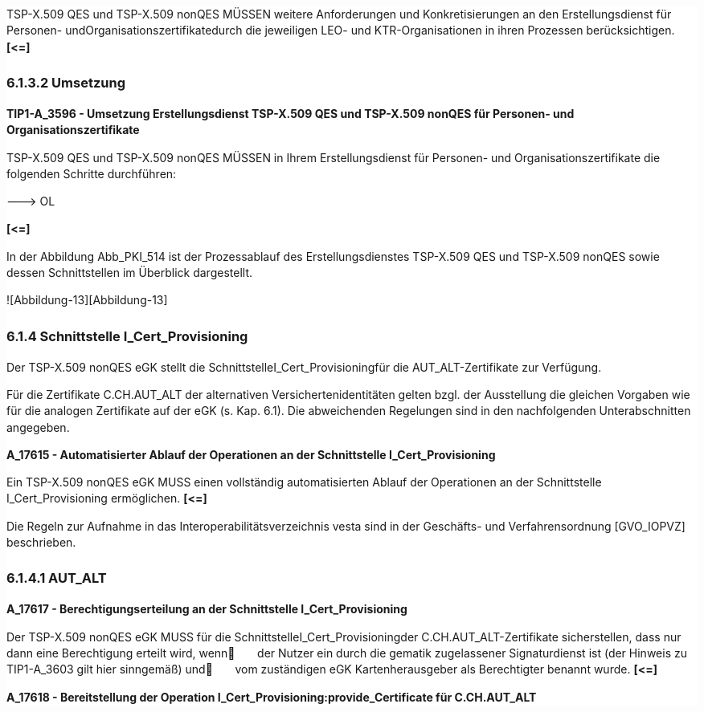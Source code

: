 TSP-X.509 QES und TSP-X.509 nonQES MÜSSEN weitere Anforderungen und
Konkretisierungen an den Erstellungsdienst für Personen-
undOrganisationszertifikatedurch die jeweiligen LEO- und KTR-Organisationen in
ihren Prozessen berücksichtigen. **[\<=]**

### 6.1.3.2 Umsetzung

**TIP1-A_3596 - Umsetzung Erstellungsdienst TSP-X.509 QES und TSP-X.509 nonQES
für Personen- und Organisationszertifikate**

TSP-X.509 QES und TSP-X.509 nonQES MÜSSEN in Ihrem Erstellungsdienst für
Personen- und Organisationszertifikate die folgenden Schritte durchführen:

 ---> OL

**[\<=]**

In der Abbildung Abb_PKI_514 ist der Prozessablauf des Erstellungsdienstes
TSP-X.509 QES und TSP-X.509 nonQES sowie dessen Schnittstellen im Überblick
dargestellt.

![Abbildung-13][Abbildung-13]

### 6.1.4 Schnittstelle I_Cert_Provisioning

Der TSP-X.509 nonQES eGK stellt die SchnittstelleI_Cert_Provisioningfür die
AUT_ALT-Zertifikate zur Verfügung.

Für die Zertifikate C.CH.AUT_ALT der alternativen Versichertenidentitäten
gelten bzgl. der Ausstellung die gleichen Vorgaben wie für die analogen
Zertifikate auf der eGK (s. Kap. 6.1). Die abweichenden Regelungen sind in den
nachfolgenden Unterabschnitten angegeben.

**A_17615 - Automatisierter Ablauf der Operationen an der Schnittstelle
I_Cert_Provisioning**

Ein TSP-X.509 nonQES eGK MUSS einen vollständig automatisierten Ablauf der
Operationen an der Schnittstelle I_Cert_Provisioning ermöglichen. **[\<=]**

Die Regeln zur Aufnahme in das Interoperabilitätsverzeichnis vesta sind in der
Geschäfts- und Verfahrensordnung [GVO_IOPVZ] beschrieben.

### 6.1.4.1 AUT_ALT

**A_17617 - Berechtigungserteilung an der Schnittstelle I_Cert_Provisioning**

Der TSP-X.509 nonQES eGK MUSS für die SchnittstelleI_Cert_Provisioningder
C.CH.AUT_ALT-Zertifikate sicherstellen, dass nur dann eine Berechtigung erteilt
wird, wenn       der Nutzer ein durch die gematik zugelassener
Signaturdienst ist (der Hinweis zu TIP1-A_3603 gilt hier sinngemäß)
und       vom zuständigen eGK Kartenherausgeber als Berechtigter
benannt wurde. **[\<=]**

**A_17618 - Bereitstellung der Operation I_Cert_Provisioning:provide_Certificate
für C.CH.AUT_ALT**
